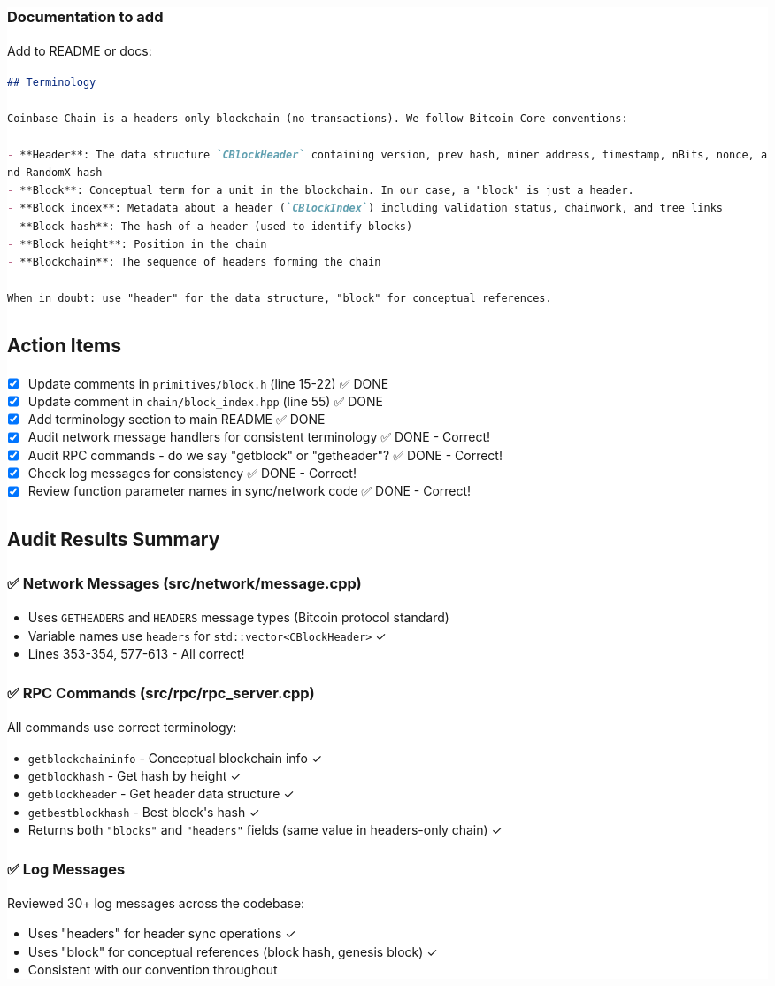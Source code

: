 ### Documentation to add

Add to README or docs:

```markdown
## Terminology

Coinbase Chain is a headers-only blockchain (no transactions). We follow Bitcoin Core conventions:

- **Header**: The data structure `CBlockHeader` containing version, prev hash, miner address, timestamp, nBits, nonce, and RandomX hash
- **Block**: Conceptual term for a unit in the blockchain. In our case, a "block" is just a header.
- **Block index**: Metadata about a header (`CBlockIndex`) including validation status, chainwork, and tree links
- **Block hash**: The hash of a header (used to identify blocks)
- **Block height**: Position in the chain
- **Blockchain**: The sequence of headers forming the chain

When in doubt: use "header" for the data structure, "block" for conceptual references.
```

## Action Items

- [x] Update comments in `primitives/block.h` (line 15-22) ✅ DONE
- [x] Update comment in `chain/block_index.hpp` (line 55) ✅ DONE
- [x] Add terminology section to main README ✅ DONE
- [x] Audit network message handlers for consistent terminology ✅ DONE - Correct!
- [x] Audit RPC commands - do we say "getblock" or "getheader"? ✅ DONE - Correct!
- [x] Check log messages for consistency ✅ DONE - Correct!
- [x] Review function parameter names in sync/network code ✅ DONE - Correct!

## Audit Results Summary

### ✅ Network Messages (src/network/message.cpp)
- Uses `GETHEADERS` and `HEADERS` message types (Bitcoin protocol standard)
- Variable names use `headers` for `std::vector<CBlockHeader>` ✓
- Lines 353-354, 577-613 - All correct!

### ✅ RPC Commands (src/rpc/rpc_server.cpp)
All commands use correct terminology:
- `getblockchaininfo` - Conceptual blockchain info ✓
- `getblockhash` - Get hash by height ✓
- `getblockheader` - Get header data structure ✓
- `getbestblockhash` - Best block's hash ✓
- Returns both `"blocks"` and `"headers"` fields (same value in headers-only chain) ✓

### ✅ Log Messages
Reviewed 30+ log messages across the codebase:
- Uses "headers" for header sync operations ✓
- Uses "block" for conceptual references (block hash, genesis block) ✓
- Consistent with our convention throughout
